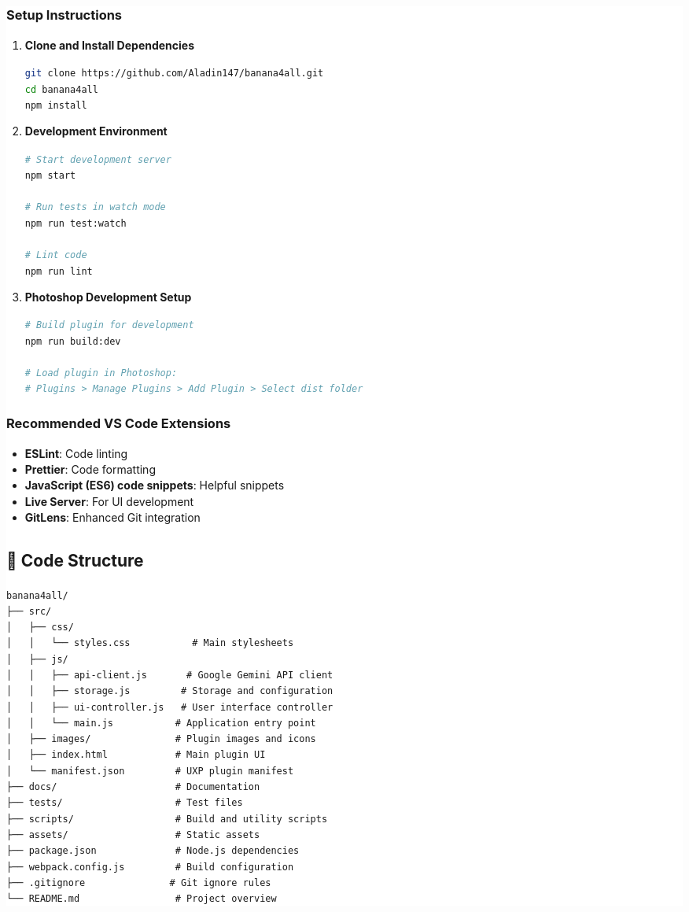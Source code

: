 ### Setup Instructions

1. **Clone and Install Dependencies**
   ```bash
   git clone https://github.com/Aladin147/banana4all.git
   cd banana4all
   npm install
   ```

2. **Development Environment**
   ```bash
   # Start development server
   npm start

   # Run tests in watch mode
   npm run test:watch

   # Lint code
   npm run lint
   ```

3. **Photoshop Development Setup**
   ```bash
   # Build plugin for development
   npm run build:dev

   # Load plugin in Photoshop:
   # Plugins > Manage Plugins > Add Plugin > Select dist folder
   ```

### Recommended VS Code Extensions

- **ESLint**: Code linting
- **Prettier**: Code formatting
- **JavaScript (ES6) code snippets**: Helpful snippets
- **Live Server**: For UI development
- **GitLens**: Enhanced Git integration

## 📁 Code Structure

```
banana4all/
├── src/
│   ├── css/
│   │   └── styles.css           # Main stylesheets
│   ├── js/
│   │   ├── api-client.js       # Google Gemini API client
│   │   ├── storage.js         # Storage and configuration
│   │   ├── ui-controller.js   # User interface controller
│   │   └── main.js           # Application entry point
│   ├── images/               # Plugin images and icons
│   ├── index.html            # Main plugin UI
│   └── manifest.json         # UXP plugin manifest
├── docs/                     # Documentation
├── tests/                    # Test files
├── scripts/                  # Build and utility scripts
├── assets/                   # Static assets
├── package.json              # Node.js dependencies
├── webpack.config.js         # Build configuration
├── .gitignore               # Git ignore rules
└── README.md                 # Project overview
```
